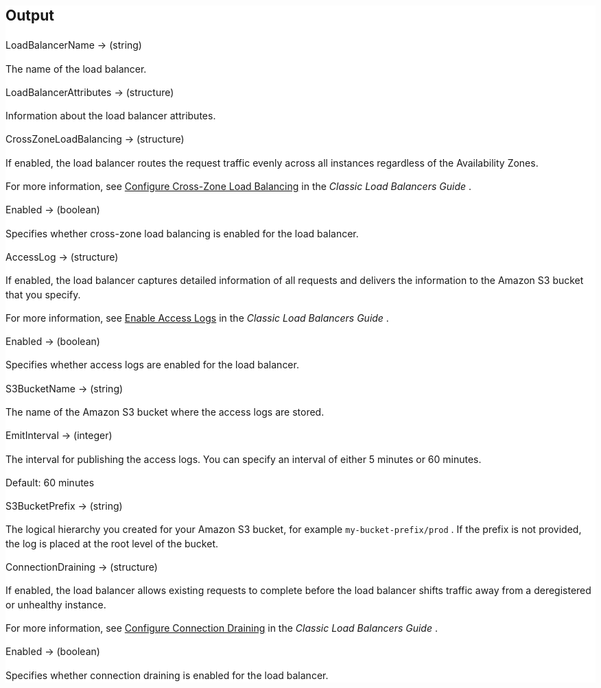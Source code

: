 ## Output

LoadBalancerName -> (string)

The name of the load balancer.

LoadBalancerAttributes -> (structure)

Information about the load balancer attributes.

CrossZoneLoadBalancing -> (structure)

If enabled, the load balancer routes the request traffic evenly across all instances regardless of the Availability Zones.

For more information, see [Configure Cross-Zone Load Balancing](https://docs.aws.amazon.com/elasticloadbalancing/latest/classic/enable-disable-crosszone-lb.html) in the *Classic Load Balancers Guide* .

Enabled -> (boolean)

Specifies whether cross-zone load balancing is enabled for the load balancer.

AccessLog -> (structure)

If enabled, the load balancer captures detailed information of all requests and delivers the information to the Amazon S3 bucket that you specify.

For more information, see [Enable Access Logs](https://docs.aws.amazon.com/elasticloadbalancing/latest/classic/enable-access-logs.html) in the *Classic Load Balancers Guide* .

Enabled -> (boolean)

Specifies whether access logs are enabled for the load balancer.

S3BucketName -> (string)

The name of the Amazon S3 bucket where the access logs are stored.

EmitInterval -> (integer)

The interval for publishing the access logs. You can specify an interval of either 5 minutes or 60 minutes.

Default: 60 minutes

S3BucketPrefix -> (string)

The logical hierarchy you created for your Amazon S3 bucket, for example `my-bucket-prefix/prod` . If the prefix is not provided, the log is placed at the root level of the bucket.

ConnectionDraining -> (structure)

If enabled, the load balancer allows existing requests to complete before the load balancer shifts traffic away from a deregistered or unhealthy instance.

For more information, see [Configure Connection Draining](https://docs.aws.amazon.com/elasticloadbalancing/latest/classic/config-conn-drain.html) in the *Classic Load Balancers Guide* .

Enabled -> (boolean)

Specifies whether connection draining is enabled for the load balancer.
